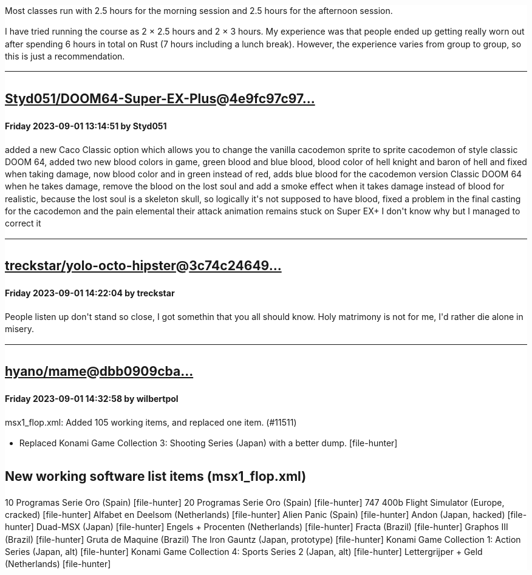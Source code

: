 Most classes run with 2.5 hours for the morning session and 2.5 hours
for the afternoon session.

I have tried running the course as 2 × 2.5 hours and 2 × 3 hours. My
experience was that people ended up getting really worn out after
spending 6 hours in total on Rust (7 hours including a lunch break).
However, the experience varies from group to group, so this is just a
recommendation.

---
## [Styd051/DOOM64-Super-EX-Plus](https://github.com/Styd051/DOOM64-Super-EX-Plus)@[4e9fc97c97...](https://github.com/Styd051/DOOM64-Super-EX-Plus/commit/4e9fc97c97de66b3aca2842ef6001e71088cc28e)
#### Friday 2023-09-01 13:14:51 by Styd051

added a new Caco Classic option which allows you to change the vanilla cacodemon sprite to sprite cacodemon of style classic DOOM 64, added two new blood colors in game, green blood and blue blood, blood color of hell knight and baron of hell and fixed when taking damage, now blood color and in green instead of red, adds blue blood for the cacodemon version Classic DOOM 64  when he takes damage, remove the blood on the lost soul and add a smoke effect when it takes damage instead of blood for realistic, because the lost soul is a skeleton skull, so logically it's not supposed to have blood, fixed a problem in the final casting for the cacodemon and the pain elemental their attack animation remains stuck on Super EX+ I don't know why but I managed to correct it

---
## [treckstar/yolo-octo-hipster](https://github.com/treckstar/yolo-octo-hipster)@[3c74c24649...](https://github.com/treckstar/yolo-octo-hipster/commit/3c74c24649db5f98b12a06f141c48b4a3121440c)
#### Friday 2023-09-01 14:22:04 by treckstar

People listen up don't stand so close, I got somethin that you all should know. Holy matrimony is not for me, I'd rather die alone in misery.

---
## [hyano/mame](https://github.com/hyano/mame)@[dbb0909cba...](https://github.com/hyano/mame/commit/dbb0909cbab3f2094088a42687894e0e6053986b)
#### Friday 2023-09-01 14:32:58 by wilbertpol

msx1_flop.xml: Added 105 working items, and replaced one item. (#11511)

* Replaced Konami Game Collection 3: Shooting Series (Japan) with a better dump. [file-hunter]

New working software list items (msx1_flop.xml)
-------------------------------
10 Programas Serie Oro (Spain) [file-hunter]
20 Programas Serie Oro (Spain) [file-hunter]
747 400b Flight Simulator (Europe, cracked) [file-hunter]
Alfabet en Deelsom (Netherlands) [file-hunter]
Alien Panic (Spain) [file-hunter]
Andon (Japan, hacked) [file-hunter]
Duad-MSX (Japan) [file-hunter]
Engels + Procenten (Netherlands) [file-hunter]
Fracta (Brazil) [file-hunter]
Graphos III (Brazil) [file-hunter]
Gruta de Maquine (Brazil)
The Iron Gauntz (Japan, prototype) [file-hunter]
Konami Game Collection 1: Action Series (Japan, alt) [file-hunter]
Konami Game Collection 4: Sports Series 2 (Japan, alt) [file-hunter]
Lettergrijper + Geld (Netherlands) [file-hunter]